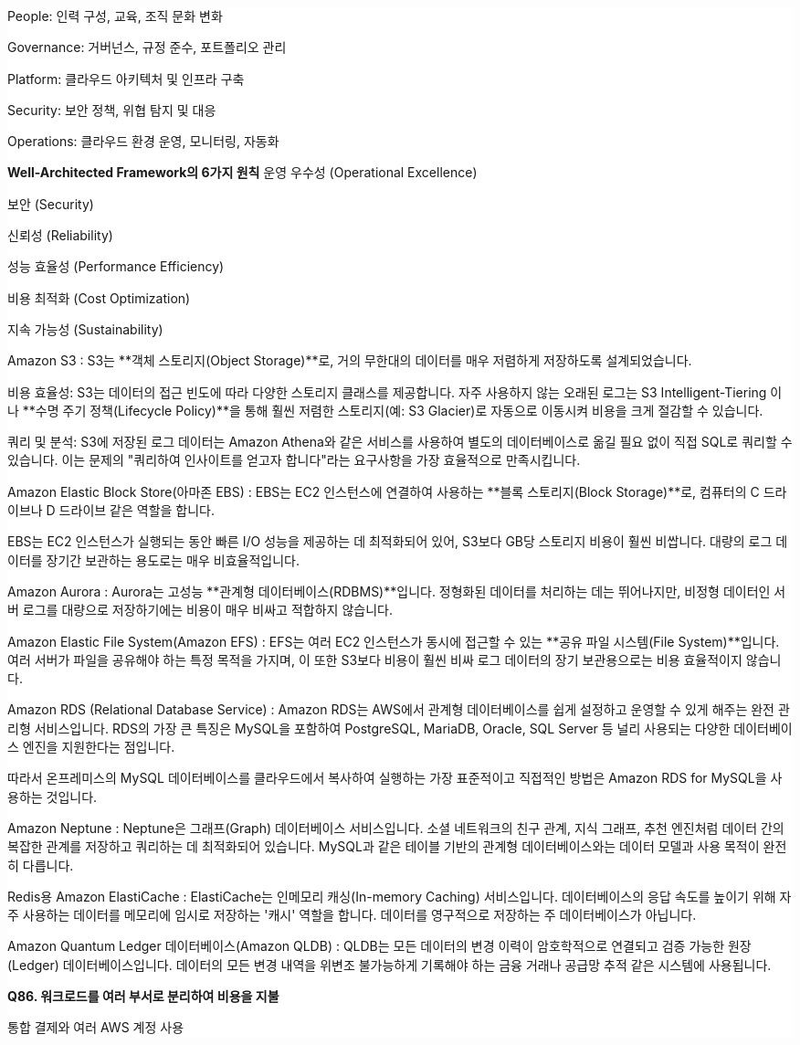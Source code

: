 People: 인력 구성, 교육, 조직 문화 변화

Governance: 거버넌스, 규정 준수, 포트폴리오 관리

Platform: 클라우드 아키텍처 및 인프라 구축

Security: 보안 정책, 위협 탐지 및 대응

Operations: 클라우드 환경 운영, 모니터링, 자동화

**Well-Architected Framework의 6가지 원칙**
운영 우수성 (Operational Excellence)

보안 (Security)

신뢰성 (Reliability) 

성능 효율성 (Performance Efficiency)

비용 최적화 (Cost Optimization)

지속 가능성 (Sustainability)


Amazon S3 : S3는 **객체 스토리지(Object Storage)**로, 거의 무한대의 데이터를 매우 저렴하게 저장하도록 설계되었습니다.

비용 효율성: S3는 데이터의 접근 빈도에 따라 다양한 스토리지 클래스를 제공합니다. 자주 사용하지 않는 오래된 로그는 S3 Intelligent-Tiering 이나 **수명 주기 정책(Lifecycle Policy)**을 통해 훨씬 저렴한 스토리지(예: S3 Glacier)로 자동으로 이동시켜 비용을 크게 절감할 수 있습니다.

쿼리 및 분석: S3에 저장된 로그 데이터는 Amazon Athena와 같은 서비스를 사용하여 별도의 데이터베이스로 옮길 필요 없이 직접 SQL로 쿼리할 수 있습니다. 이는 문제의 "쿼리하여 인사이트를 얻고자 합니다"라는 요구사항을 가장 효율적으로 만족시킵니다.

Amazon Elastic Block Store(아마존 EBS) : EBS는 EC2 인스턴스에 연결하여 사용하는 **블록 스토리지(Block Storage)**로, 컴퓨터의 C 드라이브나 D 드라이브 같은 역할을 합니다. 

EBS는 EC2 인스턴스가 실행되는 동안 빠른 I/O 성능을 제공하는 데 최적화되어 있어, S3보다 GB당 스토리지 비용이 훨씬 비쌉니다. 대량의 로그 데이터를 장기간 보관하는 용도로는 매우 비효율적입니다.

Amazon Aurora : Aurora는 고성능 **관계형 데이터베이스(RDBMS)**입니다. 정형화된 데이터를 처리하는 데는 뛰어나지만, 비정형 데이터인 서버 로그를 대량으로 저장하기에는 비용이 매우 비싸고 적합하지 않습니다.

Amazon Elastic File System(Amazon EFS) : EFS는 여러 EC2 인스턴스가 동시에 접근할 수 있는 **공유 파일 시스템(File System)**입니다. 여러 서버가 파일을 공유해야 하는 특정 목적을 가지며, 이 또한 S3보다 비용이 훨씬 비싸 로그 데이터의 장기 보관용으로는 비용 효율적이지 않습니다.

Amazon RDS (Relational Database Service) : Amazon RDS는 AWS에서 관계형 데이터베이스를 쉽게 설정하고 운영할 수 있게 해주는 완전 관리형 서비스입니다. RDS의 가장 큰 특징은 MySQL을 포함하여 PostgreSQL, MariaDB, Oracle, SQL Server 등 널리 사용되는 다양한 데이터베이스 엔진을 지원한다는 점입니다.

따라서 온프레미스의 MySQL 데이터베이스를 클라우드에서 복사하여 실행하는 가장 표준적이고 직접적인 방법은 Amazon RDS for MySQL을 사용하는 것입니다.

Amazon Neptune : Neptune은 그래프(Graph) 데이터베이스 서비스입니다. 소셜 네트워크의 친구 관계, 지식 그래프, 추천 엔진처럼 데이터 간의 복잡한 관계를 저장하고 쿼리하는 데 최적화되어 있습니다. MySQL과 같은 테이블 기반의 관계형 데이터베이스와는 데이터 모델과 사용 목적이 완전히 다릅니다.

Redis용 Amazon ElastiCache : ElastiCache는 인메모리 캐싱(In-memory Caching) 서비스입니다. 데이터베이스의 응답 속도를 높이기 위해 자주 사용하는 데이터를 메모리에 임시로 저장하는 '캐시' 역할을 합니다. 데이터를 영구적으로 저장하는 주 데이터베이스가 아닙니다.

Amazon Quantum Ledger 데이터베이스(Amazon QLDB) : QLDB는 모든 데이터의 변경 이력이 암호학적으로 연결되고 검증 가능한 원장(Ledger) 데이터베이스입니다. 데이터의 모든 변경 내역을 위변조 불가능하게 기록해야 하는 금융 거래나 공급망 추적 같은 시스템에 사용됩니다.

**Q86. 워크로드를 여러 부서로 분리하여 비용을 지불**

통합 결제와 여러 AWS 계정 사용
